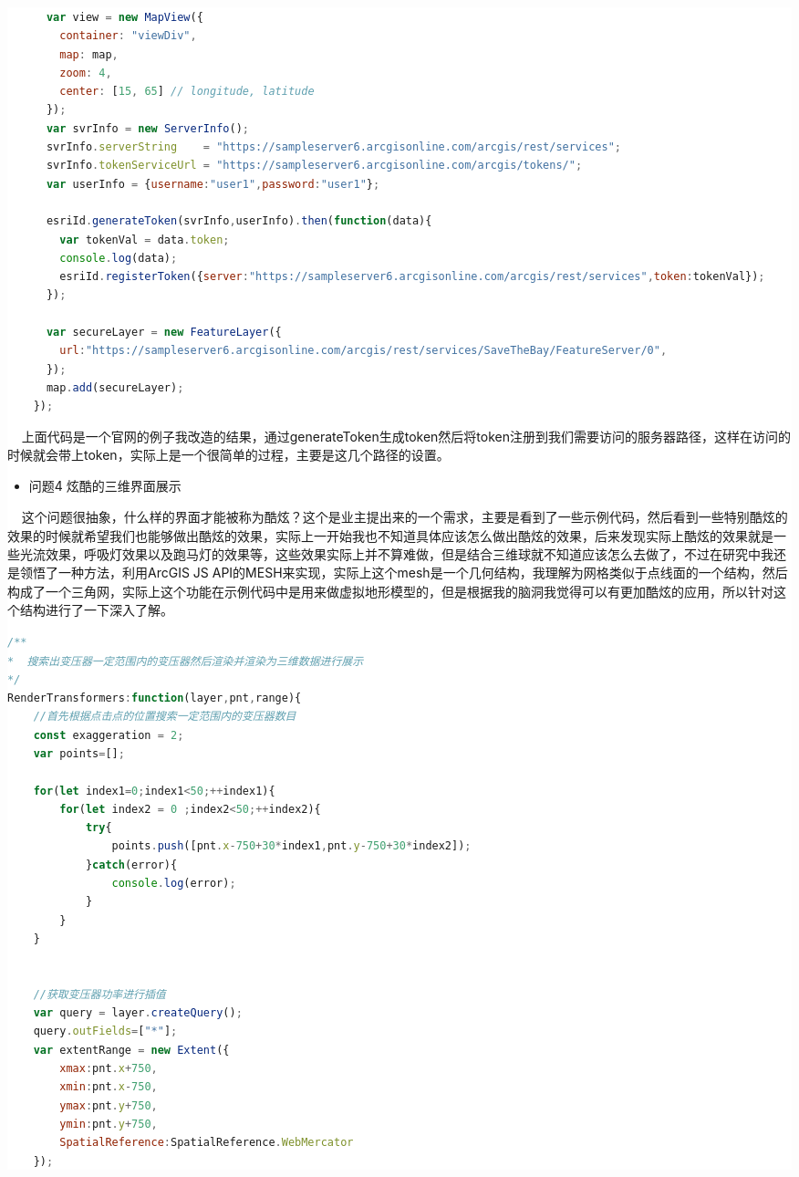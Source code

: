 ```javascript
      var view = new MapView({
        container: "viewDiv",
        map: map,
        zoom: 4,
        center: [15, 65] // longitude, latitude
      });
	  var svrInfo = new ServerInfo();
	  svrInfo.serverString 	  = "https://sampleserver6.arcgisonline.com/arcgis/rest/services";
	  svrInfo.tokenServiceUrl = "https://sampleserver6.arcgisonline.com/arcgis/tokens/";
	  var userInfo = {username:"user1",password:"user1"};
	  
	  esriId.generateToken(svrInfo,userInfo).then(function(data){
		var tokenVal = data.token;
		console.log(data);
		esriId.registerToken({server:"https://sampleserver6.arcgisonline.com/arcgis/rest/services",token:tokenVal});
	  });
	  
      var secureLayer = new FeatureLayer({
		url:"https://sampleserver6.arcgisonline.com/arcgis/rest/services/SaveTheBay/FeatureServer/0",
      });
      map.add(secureLayer);
    });
```
&nbsp;&nbsp;&nbsp;&nbsp;上面代码是一个官网的例子我改造的结果，通过generateToken生成token然后将token注册到我们需要访问的服务器路径，这样在访问的时候就会带上token，实际上是一个很简单的过程，主要是这几个路径的设置。

* 问题4 炫酷的三维界面展示 

&nbsp;&nbsp;&nbsp;&nbsp;这个问题很抽象，什么样的界面才能被称为酷炫？这个是业主提出来的一个需求，主要是看到了一些示例代码，然后看到一些特别酷炫的效果的时候就希望我们也能够做出酷炫的效果，实际上一开始我也不知道具体应该怎么做出酷炫的效果，后来发现实际上酷炫的效果就是一些光流效果，呼吸灯效果以及跑马灯的效果等，这些效果实际上并不算难做，但是结合三维球就不知道应该怎么去做了，不过在研究中我还是领悟了一种方法，利用ArcGIS JS API的MESH来实现，实际上这个mesh是一个几何结构，我理解为网格类似于点线面的一个结构，然后构成了一个三角网，实际上这个功能在示例代码中是用来做虚拟地形模型的，但是根据我的脑洞我觉得可以有更加酷炫的应用，所以针对这个结构进行了一下深入了解。
```javascript
/**
*  搜索出变压器一定范围内的变压器然后渲染并渲染为三维数据进行展示 
*/
RenderTransformers:function(layer,pnt,range){
    //首先根据点击点的位置搜索一定范围内的变压器数目
    const exaggeration = 2;
    var points=[];

    for(let index1=0;index1<50;++index1){
        for(let index2 = 0 ;index2<50;++index2){
            try{
                points.push([pnt.x-750+30*index1,pnt.y-750+30*index2]);
            }catch(error){
                console.log(error);
            }
        }
    }


    //获取变压器功率进行插值
    var query = layer.createQuery();
    query.outFields=["*"];
    var extentRange = new Extent({
        xmax:pnt.x+750,
        xmin:pnt.x-750,
        ymax:pnt.y+750,
        ymin:pnt.y+750,
        SpatialReference:SpatialReference.WebMercator
    }); 
```